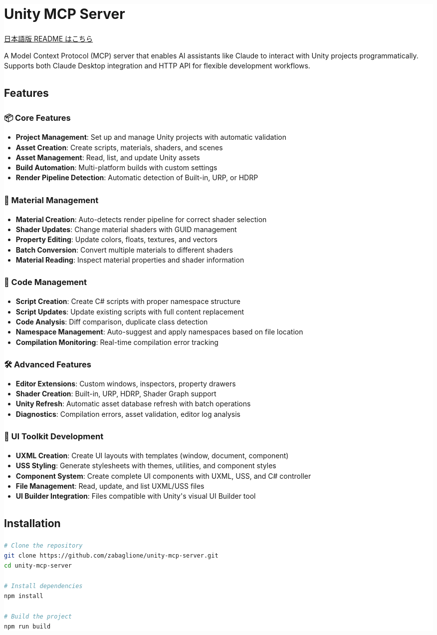 # Unity MCP Server

[日本語版 README はこちら](./README-ja.md)

A Model Context Protocol (MCP) server that enables AI assistants like Claude to interact with Unity projects programmatically. Supports both Claude Desktop integration and HTTP API for flexible development workflows.

## Features

### 📦 Core Features
- **Project Management**: Set up and manage Unity projects with automatic validation
- **Asset Creation**: Create scripts, materials, shaders, and scenes
- **Asset Management**: Read, list, and update Unity assets
- **Build Automation**: Multi-platform builds with custom settings
- **Render Pipeline Detection**: Automatic detection of Built-in, URP, or HDRP

### 🔧 Material Management
- **Material Creation**: Auto-detects render pipeline for correct shader selection
- **Shader Updates**: Change material shaders with GUID management
- **Property Editing**: Update colors, floats, textures, and vectors
- **Batch Conversion**: Convert multiple materials to different shaders
- **Material Reading**: Inspect material properties and shader information

### 📝 Code Management
- **Script Creation**: Create C# scripts with proper namespace structure
- **Script Updates**: Update existing scripts with full content replacement
- **Code Analysis**: Diff comparison, duplicate class detection
- **Namespace Management**: Auto-suggest and apply namespaces based on file location
- **Compilation Monitoring**: Real-time compilation error tracking

### 🛠️ Advanced Features
- **Editor Extensions**: Custom windows, inspectors, property drawers
- **Shader Creation**: Built-in, URP, HDRP, Shader Graph support
- **Unity Refresh**: Automatic asset database refresh with batch operations
- **Diagnostics**: Compilation errors, asset validation, editor log analysis

### 🎨 UI Toolkit Development
- **UXML Creation**: Create UI layouts with templates (window, document, component)
- **USS Styling**: Generate stylesheets with themes, utilities, and component styles
- **Component System**: Create complete UI components with UXML, USS, and C# controller
- **File Management**: Read, update, and list UXML/USS files
- **UI Builder Integration**: Files compatible with Unity's visual UI Builder tool

## Installation

```bash
# Clone the repository
git clone https://github.com/zabaglione/unity-mcp-server.git
cd unity-mcp-server

# Install dependencies
npm install

# Build the project
npm run build
```
